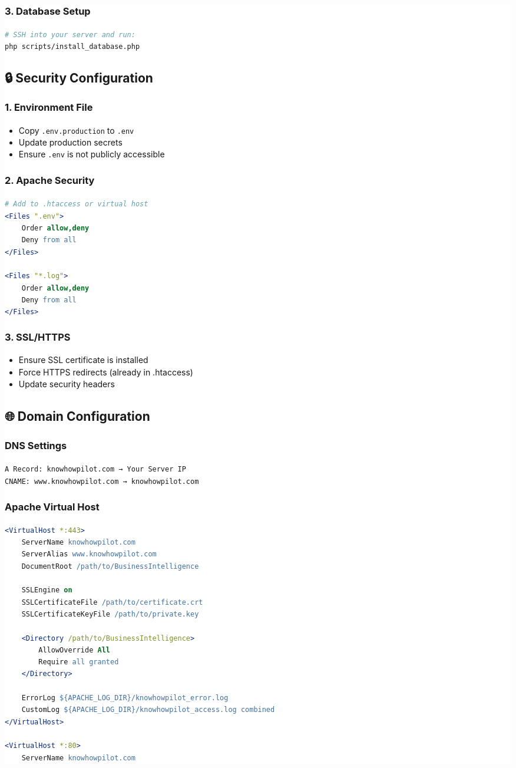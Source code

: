 ### 3. Database Setup
```bash
# SSH into your server and run:
php scripts/install_database.php
```

## 🔒 Security Configuration

### 1. Environment File
- Copy `.env.production` to `.env`
- Update production secrets
- Ensure `.env` is not publicly accessible

### 2. Apache Security
```apache
# Add to .htaccess or virtual host
<Files ".env">
    Order allow,deny
    Deny from all
</Files>

<Files "*.log">
    Order allow,deny
    Deny from all
</Files>
```

### 3. SSL/HTTPS
- Ensure SSL certificate is installed
- Force HTTPS redirects (already in .htaccess)
- Update security headers

## 🌐 Domain Configuration

### DNS Settings
```
A Record: knowhowpilot.com → Your Server IP
CNAME: www.knowhowpilot.com → knowhowpilot.com
```

### Apache Virtual Host
```apache
<VirtualHost *:443>
    ServerName knowhowpilot.com
    ServerAlias www.knowhowpilot.com
    DocumentRoot /path/to/BusinessIntelligence
    
    SSLEngine on
    SSLCertificateFile /path/to/certificate.crt
    SSLCertificateKeyFile /path/to/private.key
    
    <Directory /path/to/BusinessIntelligence>
        AllowOverride All
        Require all granted
    </Directory>
    
    ErrorLog ${APACHE_LOG_DIR}/knowhowpilot_error.log
    CustomLog ${APACHE_LOG_DIR}/knowhowpilot_access.log combined
</VirtualHost>

<VirtualHost *:80>
    ServerName knowhowpilot.com
```